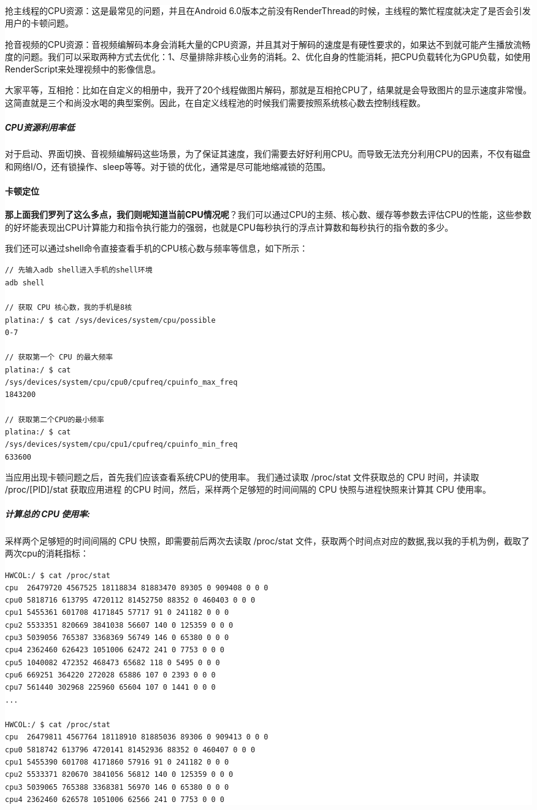 抢主线程的CPU资源：这是最常见的问题，并且在Android 6.0版本之前没有RenderThread的时候，主线程的繁忙程度就决定了是否会引发用户的卡顿问题。

抢音视频的CPU资源：音视频编解码本身会消耗大量的CPU资源，并且其对于解码的速度是有硬性要求的，如果达不到就可能产生播放流畅度的问题。我们可以采取两种方式去优化：1、尽量排除非核心业务的消耗。2、优化自身的性能消耗，把CPU负载转化为GPU负载，如使用RenderScript来处理视频中的影像信息。

大家平等，互相抢：比如在自定义的相册中，我开了20个线程做图片解码，那就是互相抢CPU了，结果就是会导致图片的显示速度非常慢。这简直就是三个和尚没水喝的典型案例。因此，在自定义线程池的时候我们需要按照系统核心数去控制线程数。

##### CPU资源利用率低

对于启动、界面切换、音视频编解码这些场景，为了保证其速度，我们需要去好好利用CPU。而导致无法充分利用CPU的因素，不仅有磁盘和网络I/O，还有锁操作、sleep等等。对于锁的优化，通常是尽可能地缩减锁的范围。


#### 卡顿定位

**那上面我们罗列了这么多点，我们则呢知道当前CPU情况呢**？我们可以通过CPU的主频、核心数、缓存等参数去评估CPU的性能，这些参数的好坏能表现出CPU计算能力和指令执行能力的强弱，也就是CPU每秒执行的浮点计算数和每秒执行的指令数的多少。

我们还可以通过shell命令直接查看手机的CPU核心数与频率等信息，如下所示：

```
// 先输入adb shell进入手机的shell环境
adb shell

// 获取 CPU 核心数，我的手机是8核
platina:/ $ cat /sys/devices/system/cpu/possible
0-7

// 获取第一个 CPU 的最大频率
platina:/ $ cat
/sys/devices/system/cpu/cpu0/cpufreq/cpuinfo_max_freq
1843200

// 获取第二个CPU的最小频率
platina:/ $ cat
/sys/devices/system/cpu/cpu1/cpufreq/cpuinfo_min_freq
633600
```

当应用出现卡顿问题之后，首先我们应该查看系统CPU的使用率。
我们通过读取 /proc/stat 文件获取总的 CPU 时间，并读取 /proc/[PID]/stat 获取应用进程 的CPU 时间，然后，采样两个足够短的时间间隔的 CPU 快照与进程快照来计算其 CPU 使用率。

##### 计算总的 CPU 使用率:

采样两个足够短的时间间隔的 CPU 快照，即需要前后两次去读取 /proc/stat 文件，获取两个时间点对应的数据,我以我的手机为例，截取了两次cpu的消耗指标：


```
HWCOL:/ $ cat /proc/stat
cpu  26479720 4567525 18118834 81883470 89305 0 909408 0 0 0
cpu0 5818716 613795 4720112 81452750 88352 0 460403 0 0 0
cpu1 5455361 601708 4171845 57717 91 0 241182 0 0 0
cpu2 5533351 820669 3841038 56607 140 0 125359 0 0 0
cpu3 5039056 765387 3368369 56749 146 0 65380 0 0 0
cpu4 2362460 626423 1051006 62472 241 0 7753 0 0 0
cpu5 1040082 472352 468473 65682 118 0 5495 0 0 0
cpu6 669251 364220 272028 65886 107 0 2393 0 0 0
cpu7 561440 302968 225960 65604 107 0 1441 0 0 0
...

HWCOL:/ $ cat /proc/stat
cpu  26479811 4567764 18118910 81885036 89306 0 909413 0 0 0
cpu0 5818742 613796 4720141 81452936 88352 0 460407 0 0 0
cpu1 5455390 601708 4171860 57916 91 0 241182 0 0 0
cpu2 5533371 820670 3841056 56812 140 0 125359 0 0 0
cpu3 5039065 765388 3368381 56970 146 0 65380 0 0 0
cpu4 2362460 626578 1051006 62566 241 0 7753 0 0 0
```